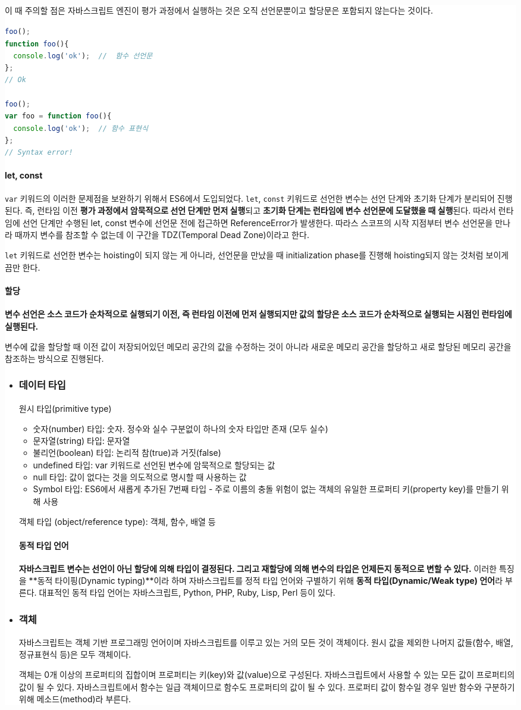   이 때 주의할 점은 자바스크립트 엔진이 평가 과정에서 실행하는 것은 오직 선언문뿐이고 할당문은 포함되지 않는다는 것이다.

  ```javascript
  foo();
  function foo(){
    console.log('ok');	//	함수 선언문
  };
  // Ok
  
  foo();
  var foo = function foo(){
    console.log('ok');	// 함수 표현식
  };
  // Syntax error!
  ```

  #### let, const

  `var` 키워드의 이러한 문제점을 보완하기 위해서 ES6에서 도입되었다. `let`, `const` 키워드로 선언한 변수는 선언 단계와 초기화 단계가 분리되어 진행된다. 즉, 런타임 이전 **평가 과정에서 암묵적으로 선언 단계만 먼저 실행**되고 **초기화 단계는 런타임에 변수 선언문에 도달했을 때 실행**된다. 따라서 런타임에 선언 단계만 수행된 let, const 변수에 선언문 전에 접근하면 ReferenceError가 발생한다. 따라스 스코프의 시작 지점부터 변수 선언문을 만나라 때까지 변수를 참조할 수 없는데 이 구간을 TDZ(Temporal Dead Zone)이라고 한다.

  `let` 키워드로 선언한 변수는 hoisting이 되지 않는 게 아니라, 선언문을 만났을 때 initialization phase를 진행해 hoisting되지 않는 것처럼 보이게끔만 한다.

  #### 할당

  **변수 선언은 소스 코드가 순차적으로 실행되기 이전, 즉 런타임 이전에 먼저 실행되지만 값의 할당은 소스 코드가 순차적으로 실행되는 시점인 런타임에 실행된다.**

  변수에 값을 할당할 때 이전 값이 저장되어있던 메모리 공간의 값을 수정하는 것이 아니라 새로운 메모리 공간을 할당하고 새로 할당된 메모리 공간을 참조하는 방식으로 진행된다.

* ### 데이터 타입

  원시 타입(primitive type)

  - 숫자(number) 타입: 숫자. 정수와 실수 구분없이 하나의 숫자 타입만 존재 (모두 실수)
  - 문자열(string) 타입: 문자열
  - 불리언(boolean) 타입: 논리적 참(true)과 거짓(false)
  - undefined 타입: var 키워드로 선언된 변수에 암묵적으로 할당되는 값
  - null 타입: 값이 없다는 것을 의도적으로 명시할 때 사용하는 값
  - Symbol 타입: ES6에서 새롭게 추가된 7번째 타입 - 주로 이름의 충돌 위험이 없는 객체의 유일한 프로퍼티 키(property key)를 만들기 위해 사용

  객체 타입 (object/reference type): 객체, 함수, 배열 등

  #### 동적 타입 언어

  **자바스크립트 변수는 선언이 아닌 할당에 의해 타입이 결정된다. 그리고 재할당에 의해 변수의 타입은 언제든지 동적으로 변할 수 있다.** 이러한 특징을 **동적 타이핑(Dynamic typing)**이라 하며 자바스크립트를 정적 타입 언어와 구별하기 위해 **동적 타입(Dynamic/Weak type) 언어**라 부른다. 대표적인 동적 타입 언어는 자바스크립트, Python, PHP, Ruby, Lisp, Perl 등이 있다.

* ### 객체

  자바스크립트는 객체 기반 프로그래밍 언어이며 자바스크립트를 이루고 있는 거의 모든 것이 객체이다. 원시 값을 제외한 나머지 값들(함수, 배열, 정규표현식 등)은 모두 객체이다.

  객체는 0개 이상의 프로퍼티의 집합이며 프로퍼티는 키(key)와 값(value)으로 구성된다. 자바스크립트에서 사용할 수 있는 모든 값이 프로퍼티의 값이 될 수 있다. 자바스크립트에서 함수는 일급 객체이므로 함수도 프로퍼티의 값이 될 수 있다. 프로퍼티 값이 함수일 경우 일반 함수와 구분하기 위해 메소드(method)라 부른다.
